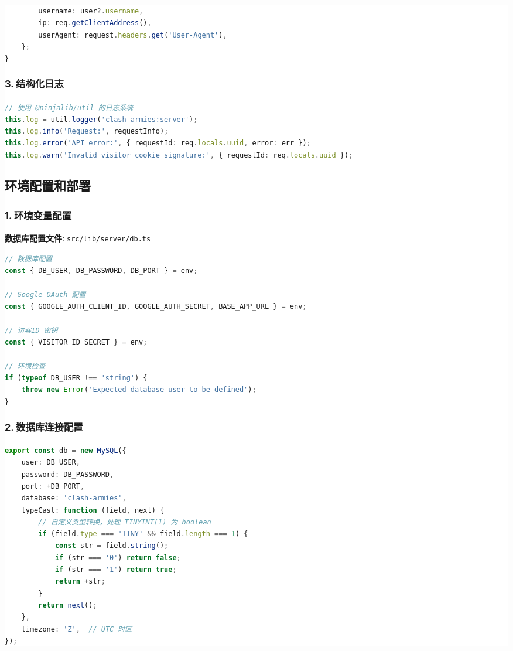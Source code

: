 ```typescript
        username: user?.username,
        ip: req.getClientAddress(),
        userAgent: request.headers.get('User-Agent'),
    };
}
```

### 3. 结构化日志
```typescript
// 使用 @ninjalib/util 的日志系统
this.log = util.logger('clash-armies:server');
this.log.info('Request:', requestInfo);
this.log.error('API error:', { requestId: req.locals.uuid, error: err });
this.log.warn('Invalid visitor cookie signature:', { requestId: req.locals.uuid });
```

## 环境配置和部署

### 1. 环境变量配置

**数据库配置文件**: `src/lib/server/db.ts`
```typescript
// 数据库配置
const { DB_USER, DB_PASSWORD, DB_PORT } = env;

// Google OAuth 配置
const { GOOGLE_AUTH_CLIENT_ID, GOOGLE_AUTH_SECRET, BASE_APP_URL } = env;

// 访客ID 密钥
const { VISITOR_ID_SECRET } = env;

// 环境检查
if (typeof DB_USER !== 'string') {
    throw new Error('Expected database user to be defined');
}
```

### 2. 数据库连接配置
```typescript
export const db = new MySQL({
    user: DB_USER,
    password: DB_PASSWORD,
    port: +DB_PORT,
    database: 'clash-armies',
    typeCast: function (field, next) {
        // 自定义类型转换，处理 TINYINT(1) 为 boolean
        if (field.type === 'TINY' && field.length === 1) {
            const str = field.string();
            if (str === '0') return false;
            if (str === '1') return true;
            return +str;
        }
        return next();
    },
    timezone: 'Z',  // UTC 时区
});
```
